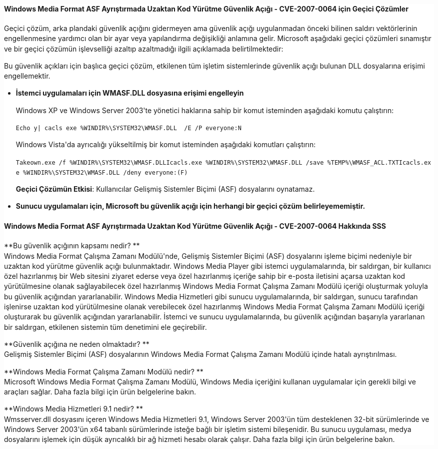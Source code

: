 #### Windows Media Format ASF Ayrıştırmada Uzaktan Kod Yürütme Güvenlik Açığı - CVE-2007-0064 için Geçici Çözümler
  
Geçici çözüm, arka plandaki güvenlik açığını gidermeyen ama güvenlik açığı uygulanmadan önceki bilinen saldırı vektörlerinin engellenmesine yardımcı olan bir ayar veya yapılandırma değişikliği anlamına gelir. Microsoft aşağıdaki geçici çözümleri sınamıştır ve bir geçici çözümün işlevselliği azaltıp azaltmadığı ilgili açıklamada belirtilmektedir:
  
Bu güvenlik açıkları için başlıca geçici çözüm, etkilenen tüm işletim sistemlerinde güvenlik açığı bulunan DLL dosyalarına erişimi engellemektir.
  
-   **İstemci uygulamaları için WMASF.DLL dosyasına erişimi engelleyin**
  
    Windows XP ve Windows Server 2003'te yönetici haklarına sahip bir komut isteminden aşağıdaki komutu çalıştırın:
  
    `Echo y| cacls exe %WINDIR%\SYSTEM32\WMASF.DLL  /E /P everyone:N`
  
    Windows Vista'da ayrıcalığı yükseltilmiş bir komut isteminden aşağıdaki komutları çalıştırın:
  
    `Takeown.exe /f %WINDIR%\SYSTEM32\WMASF.DLLIcacls.exe %WINDIR%\SYSTEM32\WMASF.DLL /save %TEMP%\WMASF_ACL.TXTIcacls.exe %WINDIR%\SYSTEM32\WMASF.DLL /deny everyone:(F)`
  
    **Geçici Çözümün Etkisi**: Kullanıcılar Gelişmiş Sistemler Biçimi (ASF) dosyalarını oynatamaz.
  
-   **Sunucu uygulamaları için, Microsoft bu güvenlik açığı için herhangi bir geçici çözüm belirleyememiştir.**
  
#### Windows Media Format ASF Ayrıştırmada Uzaktan Kod Yürütme Güvenlik Açığı - CVE-2007-0064 Hakkında SSS
  
**Bu güvenlik açığının kapsamı nedir? **  
Windows Media Format Çalışma Zamanı Modülü'nde, Gelişmiş Sistemler Biçimi (ASF) dosyalarını işleme biçimi nedeniyle bir uzaktan kod yürütme güvenlik açığı bulunmaktadır. Windows Media Player gibi istemci uygulamalarında, bir saldırgan, bir kullanıcı özel hazırlanmış bir Web sitesini ziyaret ederse veya özel hazırlanmış içeriğe sahip bir e-posta iletisini açarsa uzaktan kod yürütülmesine olanak sağlayabilecek özel hazırlanmış Windows Media Format Çalışma Zamanı Modülü içeriği oluşturmak yoluyla bu güvenlik açığından yararlanabilir. Windows Media Hizmetleri gibi sunucu uygulamalarında, bir saldırgan, sunucu tarafından işlenirse uzaktan kod yürütülmesine olanak verebilecek özel hazırlanmış Windows Media Format Çalışma Zamanı Modülü içeriği oluşturarak bu güvenlik açığından yararlanabilir. İstemci ve sunucu uygulamalarında, bu güvenlik açığından başarıyla yararlanan bir saldırgan, etkilenen sistemin tüm denetimini ele geçirebilir.
  
**Güvenlik açığına ne neden olmaktadır? **  
Gelişmiş Sistemler Biçimi (ASF) dosyalarının Windows Media Format Çalışma Zamanı Modülü içinde hatalı ayrıştırılması.
  
**Windows Media Format Çalışma Zamanı Modülü nedir? **  
Microsoft Windows Media Format Çalışma Zamanı Modülü, Windows Media içeriğini kullanan uygulamalar için gerekli bilgi ve araçları sağlar. Daha fazla bilgi için ürün belgelerine bakın.
  
**Windows Media Hizmetleri 9.1 nedir? **  
Wmsserver.dll dosyasını içeren Windows Media Hizmetleri 9.1, Windows Server 2003'ün tüm desteklenen 32-bit sürümlerinde ve Windows Server 2003'ün x64 tabanlı sürümlerinde isteğe bağlı bir işletim sistemi bileşenidir. Bu sunucu uygulaması, medya dosyalarını işlemek için düşük ayrıcalıklı bir ağ hizmeti hesabı olarak çalışır. Daha fazla bilgi için ürün belgelerine bakın.
  